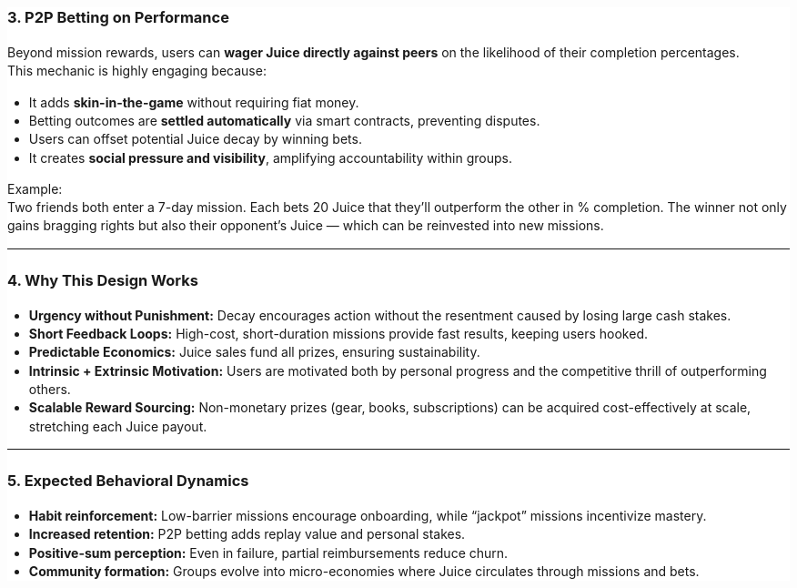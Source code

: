 
### 3. P2P Betting on Performance
Beyond mission rewards, users can **wager Juice directly against peers** on the likelihood of their completion percentages.  
This mechanic is highly engaging because:
- It adds **skin-in-the-game** without requiring fiat money.
- Betting outcomes are **settled automatically** via smart contracts, preventing disputes.
- Users can offset potential Juice decay by winning bets.
- It creates **social pressure and visibility**, amplifying accountability within groups.

Example:  
Two friends both enter a 7-day mission. Each bets 20 Juice that they’ll outperform the other in % completion. The winner not only gains bragging rights but also their opponent’s Juice — which can be reinvested into new missions.

---

### 4. Why This Design Works
- **Urgency without Punishment:** Decay encourages action without the resentment caused by losing large cash stakes.
- **Short Feedback Loops:** High-cost, short-duration missions provide fast results, keeping users hooked.
- **Predictable Economics:** Juice sales fund all prizes, ensuring sustainability.
- **Intrinsic + Extrinsic Motivation:** Users are motivated both by personal progress and the competitive thrill of outperforming others.
- **Scalable Reward Sourcing:** Non-monetary prizes (gear, books, subscriptions) can be acquired cost-effectively at scale, stretching each Juice payout.

---

### 5. Expected Behavioral Dynamics
- **Habit reinforcement:** Low-barrier missions encourage onboarding, while “jackpot” missions incentivize mastery.
- **Increased retention:** P2P betting adds replay value and personal stakes.
- **Positive-sum perception:** Even in failure, partial reimbursements reduce churn.
- **Community formation:** Groups evolve into micro-economies where Juice circulates through missions and bets.


